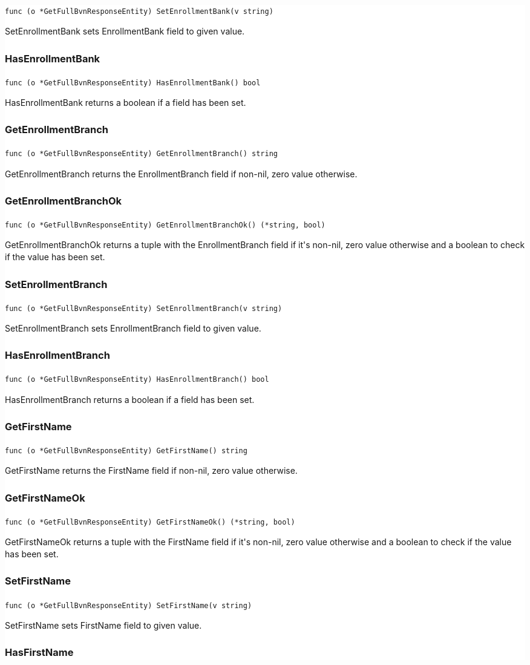`func (o *GetFullBvnResponseEntity) SetEnrollmentBank(v string)`

SetEnrollmentBank sets EnrollmentBank field to given value.

### HasEnrollmentBank

`func (o *GetFullBvnResponseEntity) HasEnrollmentBank() bool`

HasEnrollmentBank returns a boolean if a field has been set.

### GetEnrollmentBranch

`func (o *GetFullBvnResponseEntity) GetEnrollmentBranch() string`

GetEnrollmentBranch returns the EnrollmentBranch field if non-nil, zero value otherwise.

### GetEnrollmentBranchOk

`func (o *GetFullBvnResponseEntity) GetEnrollmentBranchOk() (*string, bool)`

GetEnrollmentBranchOk returns a tuple with the EnrollmentBranch field if it's non-nil, zero value otherwise
and a boolean to check if the value has been set.

### SetEnrollmentBranch

`func (o *GetFullBvnResponseEntity) SetEnrollmentBranch(v string)`

SetEnrollmentBranch sets EnrollmentBranch field to given value.

### HasEnrollmentBranch

`func (o *GetFullBvnResponseEntity) HasEnrollmentBranch() bool`

HasEnrollmentBranch returns a boolean if a field has been set.

### GetFirstName

`func (o *GetFullBvnResponseEntity) GetFirstName() string`

GetFirstName returns the FirstName field if non-nil, zero value otherwise.

### GetFirstNameOk

`func (o *GetFullBvnResponseEntity) GetFirstNameOk() (*string, bool)`

GetFirstNameOk returns a tuple with the FirstName field if it's non-nil, zero value otherwise
and a boolean to check if the value has been set.

### SetFirstName

`func (o *GetFullBvnResponseEntity) SetFirstName(v string)`

SetFirstName sets FirstName field to given value.

### HasFirstName
